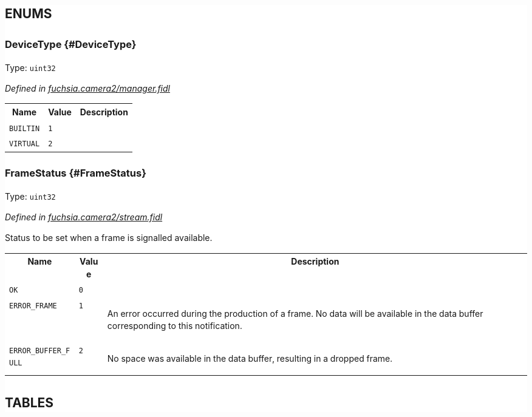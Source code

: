 

## **ENUMS**

### DeviceType {#DeviceType}
Type: <code>uint32</code>

*Defined in [fuchsia.camera2/manager.fidl](https://fuchsia.googlesource.com/fuchsia/+/master/sdk/fidl/fuchsia.camera2/manager.fidl#76)*



<table>
    <tr><th>Name</th><th>Value</th><th>Description</th></tr><tr>
            <td><code>BUILTIN</code></td>
            <td><code>1</code></td>
            <td></td>
        </tr><tr>
            <td><code>VIRTUAL</code></td>
            <td><code>2</code></td>
            <td></td>
        </tr></table>

### FrameStatus {#FrameStatus}
Type: <code>uint32</code>

*Defined in [fuchsia.camera2/stream.fidl](https://fuchsia.googlesource.com/fuchsia/+/master/sdk/fidl/fuchsia.camera2/stream.fidl#14)*

<p>Status to be set when a frame is signalled available.</p>


<table>
    <tr><th>Name</th><th>Value</th><th>Description</th></tr><tr>
            <td><code>OK</code></td>
            <td><code>0</code></td>
            <td></td>
        </tr><tr>
            <td><code>ERROR_FRAME</code></td>
            <td><code>1</code></td>
            <td><p>An error occurred during the production of a frame.
No data will be available in the data buffer corresponding to this
notification.</p>
</td>
        </tr><tr>
            <td><code>ERROR_BUFFER_FULL</code></td>
            <td><code>2</code></td>
            <td><p>No space was available in the data buffer, resulting in a dropped frame.</p>
</td>
        </tr></table>



## **TABLES**
